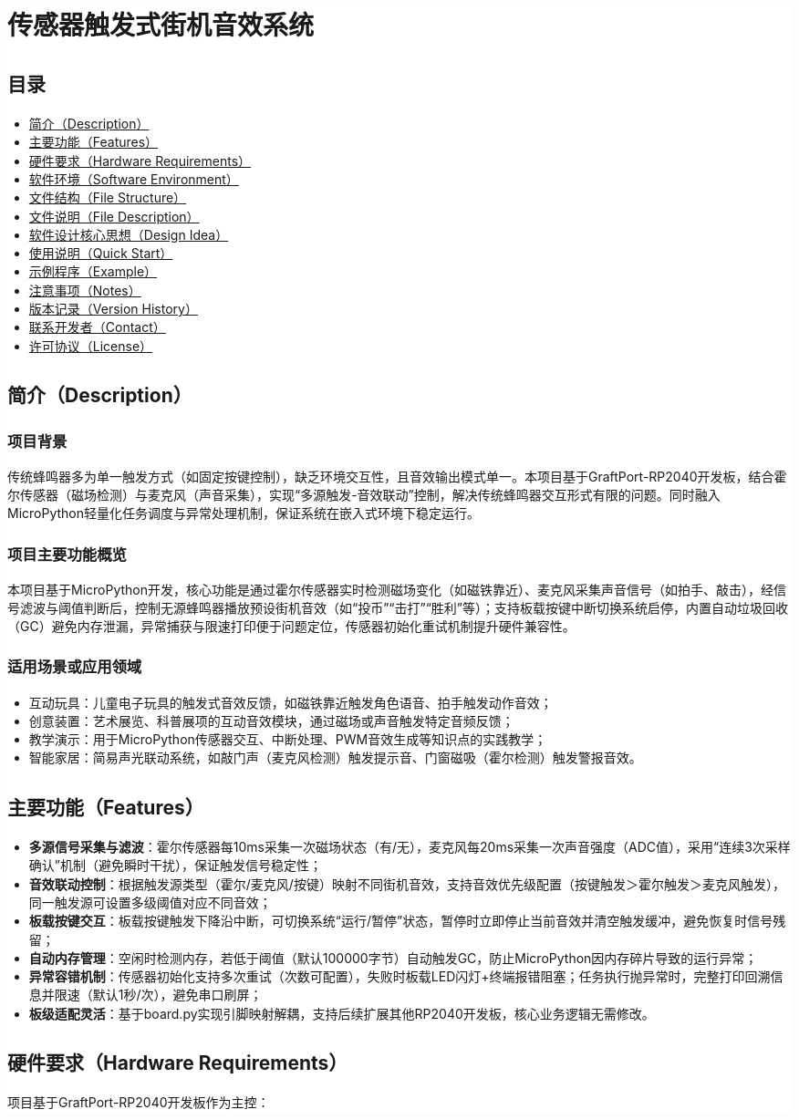 # 传感器触发式街机音效系统

## 目录
- [简介（Description）](#简介description)
- [主要功能（Features）](#主要功能features)
- [硬件要求（Hardware Requirements）](#硬件要求hardware-requirements)
- [软件环境（Software Environment）](#软件环境software-environment)
- [文件结构（File Structure）](#文件结构file-structure)
- [文件说明（File Description）](#文件说明file-description)
- [软件设计核心思想（Design Idea）](#软件设计核心思想design-idea)
- [使用说明（Quick Start）](#使用说明quick-start)
- [示例程序（Example）](#示例程序example)
- [注意事项（Notes）](#注意事项notes)
- [版本记录（Version History）](#版本记录version-history)
- [联系开发者（Contact）](#联系开发者contact)
- [许可协议（License）](#许可协议license)

## 简介（Description）

### 项目背景

传统蜂鸣器多为单一触发方式（如固定按键控制），缺乏环境交互性，且音效输出模式单一。本项目基于GraftPort-RP2040开发板，结合霍尔传感器（磁场检测）与麦克风（声音采集），实现“多源触发-音效联动”控制，解决传统蜂鸣器交互形式有限的问题。同时融入MicroPython轻量化任务调度与异常处理机制，保证系统在嵌入式环境下稳定运行。

### 项目主要功能概览

本项目基于MicroPython开发，核心功能是通过霍尔传感器实时检测磁场变化（如磁铁靠近）、麦克风采集声音信号（如拍手、敲击），经信号滤波与阈值判断后，控制无源蜂鸣器播放预设街机音效（如“投币”“击打”“胜利”等）；支持板载按键中断切换系统启停，内置自动垃圾回收（GC）避免内存泄漏，异常捕获与限速打印便于问题定位，传感器初始化重试机制提升硬件兼容性。

### 适用场景或应用领域

- 互动玩具：儿童电子玩具的触发式音效反馈，如磁铁靠近触发角色语音、拍手触发动作音效；  
- 创意装置：艺术展览、科普展项的互动音效模块，通过磁场或声音触发特定音频反馈；  
- 教学演示：用于MicroPython传感器交互、中断处理、PWM音效生成等知识点的实践教学；  
- 智能家居：简易声光联动系统，如敲门声（麦克风检测）触发提示音、门窗磁吸（霍尔检测）触发警报音效。

## 主要功能（Features）

- **多源信号采集与滤波**：霍尔传感器每10ms采集一次磁场状态（有/无），麦克风每20ms采集一次声音强度（ADC值），采用“连续3次采样确认”机制（避免瞬时干扰），保证触发信号稳定性；  
- **音效联动控制**：根据触发源类型（霍尔/麦克风/按键）映射不同街机音效，支持音效优先级配置（按键触发＞霍尔触发＞麦克风触发），同一触发源可设置多级阈值对应不同音效；  
- **板载按键交互**：板载按键触发下降沿中断，可切换系统“运行/暂停”状态，暂停时立即停止当前音效并清空触发缓冲，避免恢复时信号残留；  
- **自动内存管理**：空闲时检测内存，若低于阈值（默认100000字节）自动触发GC，防止MicroPython因内存碎片导致的运行异常；  
- **异常容错机制**：传感器初始化支持多次重试（次数可配置），失败时板载LED闪灯+终端报错阻塞；任务执行抛异常时，完整打印回溯信息并限速（默认1秒/次），避免串口刷屏；  
- **板级适配灵活**：基于board.py实现引脚映射解耦，支持后续扩展其他RP2040开发板，核心业务逻辑无需修改。

## 硬件要求（Hardware Requirements）

项目基于GraftPort-RP2040开发板作为主控：
